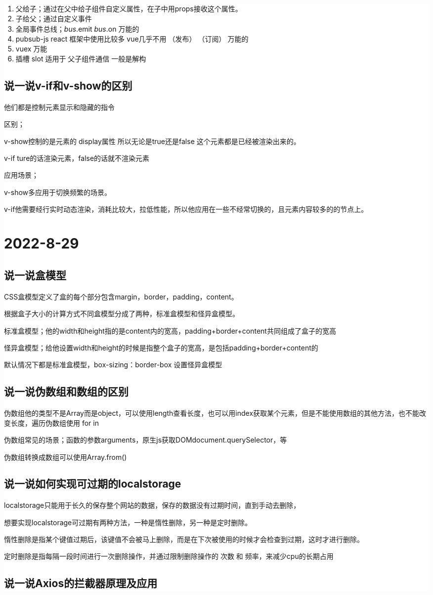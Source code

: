1. 父给子；通过在父中给子组件自定义属性，在子中用props接收这个属性。
2.  子给父；通过自定义事件
3. 全局事件总线；$bus.$emit    $bus.$on  万能的 
4. pubsub-js  react 框架中使用比较多 vue几乎不用  （发布） （订阅）  万能的
5. vuex 万能
6. 插槽 slot 适用于 父子组件通信  一般是解构

## 说一说v-if和v-show的区别

他们都是控制元素显示和隐藏的指令

区别；

v-show控制的是元素的 display属性 所以无论是true还是false 这个元素都是已经被渲染出来的。

v-if ture的话渲染元素，false的话就不渲染元素

应用场景；

v-show多应用于切换频繁的场景。

v-if他需要经行实时动态渲染，消耗比较大，拉低性能，所以他应用在一些不经常切换的，且元素内容较多的的节点上。

# 2022-8-29

## 说一说盒模型

CSS盒模型定义了盒的每个部分包含margin，border，padding，content。

根据盒子大小的计算方式不同盒模型分成了两种，标准盒模型和怪异盒模型。

标准盒模型；他的width和height指的是content内的宽高，padding+border+content共同组成了盒子的宽高

怪异盒模型；给他设置width和height的时候是指整个盒子的宽高，是包括padding+border+content的

默认情况下都是标准盒模型，box-sizing：border-box 设置怪异盒模型

## 说一说伪数组和数组的区别

伪数组他的类型不是Array而是object，可以使用length查看长度，也可以用index获取某个元素，但是不能使用数组的其他方法，也不能改变长度，遍历伪数组使用   for in

伪数组常见的场景；函数的参数arguments，原生js获取DOMdocument.querySelector，等

伪数组转换成数组可以使用Array.from()

## 说一说如何实现可过期的localstorage

localstorage只能用于长久的保存整个网站的数据，保存的数据没有过期时间，直到手动去删除，

想要实现localstorage可过期有两种方法，一种是惰性删除，另一种是定时删除。

惰性删除是指某个键值过期后，该键值不会被马上删除，而是在下次被使用的时候才会检查到过期，这时才进行删除。

定时删除是指每隔一段时间进行一次删除操作，并通过限制删除操作的 次数 和 频率，来减少cpu的长期占用

## 说一说Axios的拦截器原理及应用
